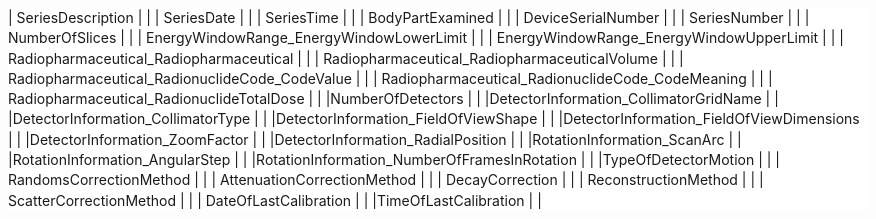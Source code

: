 | SeriesDescription |  |
| SeriesDate |  |
| SeriesTime |  |
| BodyPartExamined |  |
| DeviceSerialNumber |  |
| SeriesNumber |  |
| NumberOfSlices |  |
| EnergyWindowRange_EnergyWindowLowerLimit |  |
| EnergyWindowRange_EnergyWindowUpperLimit |  |
| Radiopharmaceutical_Radiopharmaceutical |  |
| Radiopharmaceutical_RadiopharmaceuticalVolume |  |
| Radiopharmaceutical_RadionuclideCode_CodeValue |  |
| Radiopharmaceutical_RadionuclideCode_CodeMeaning |  |
| Radiopharmaceutical_RadionuclideTotalDose |  |
|NumberOfDetectors                                         | |
|DetectorInformation_CollimatorGridName            | |
|DetectorInformation_CollimatorType                | |
|DetectorInformation_FieldOfViewShape              | |
|DetectorInformation_FieldOfViewDimensions         | |
|DetectorInformation_ZoomFactor                    | |
|DetectorInformation_RadialPosition                | |
|RotationInformation_ScanArc                       | |
|RotationInformation_AngularStep                   | |
|RotationInformation_NumberOfFramesInRotation      | |
|TypeOfDetectorMotion                                      | |
| RandomsCorrectionMethod |  |
| AttenuationCorrectionMethod |  |
| DecayCorrection |  |
| ReconstructionMethod |  |
| ScatterCorrectionMethod |  |
| DateOfLastCalibration |  |
|TimeOfLastCalibration | |
